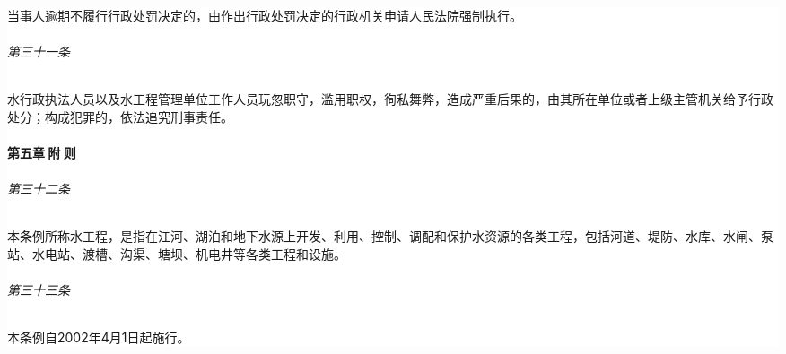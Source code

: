 当事人逾期不履行行政处罚决定的，由作出行政处罚决定的行政机关申请人民法院强制执行。

###### 第三十一条

水行政执法人员以及水工程管理单位工作人员玩忽职守，滥用职权，徇私舞弊，造成严重后果的，由其所在单位或者上级主管机关给予行政处分；构成犯罪的，依法追究刑事责任。

#### 第五章 附 则

###### 第三十二条

本条例所称水工程，是指在江河、湖泊和地下水源上开发、利用、控制、调配和保护水资源的各类工程，包括河道、堤防、水库、水闸、泵站、水电站、渡槽、沟渠、塘坝、机电井等各类工程和设施。

###### 第三十三条

本条例自2002年4月1日起施行。
